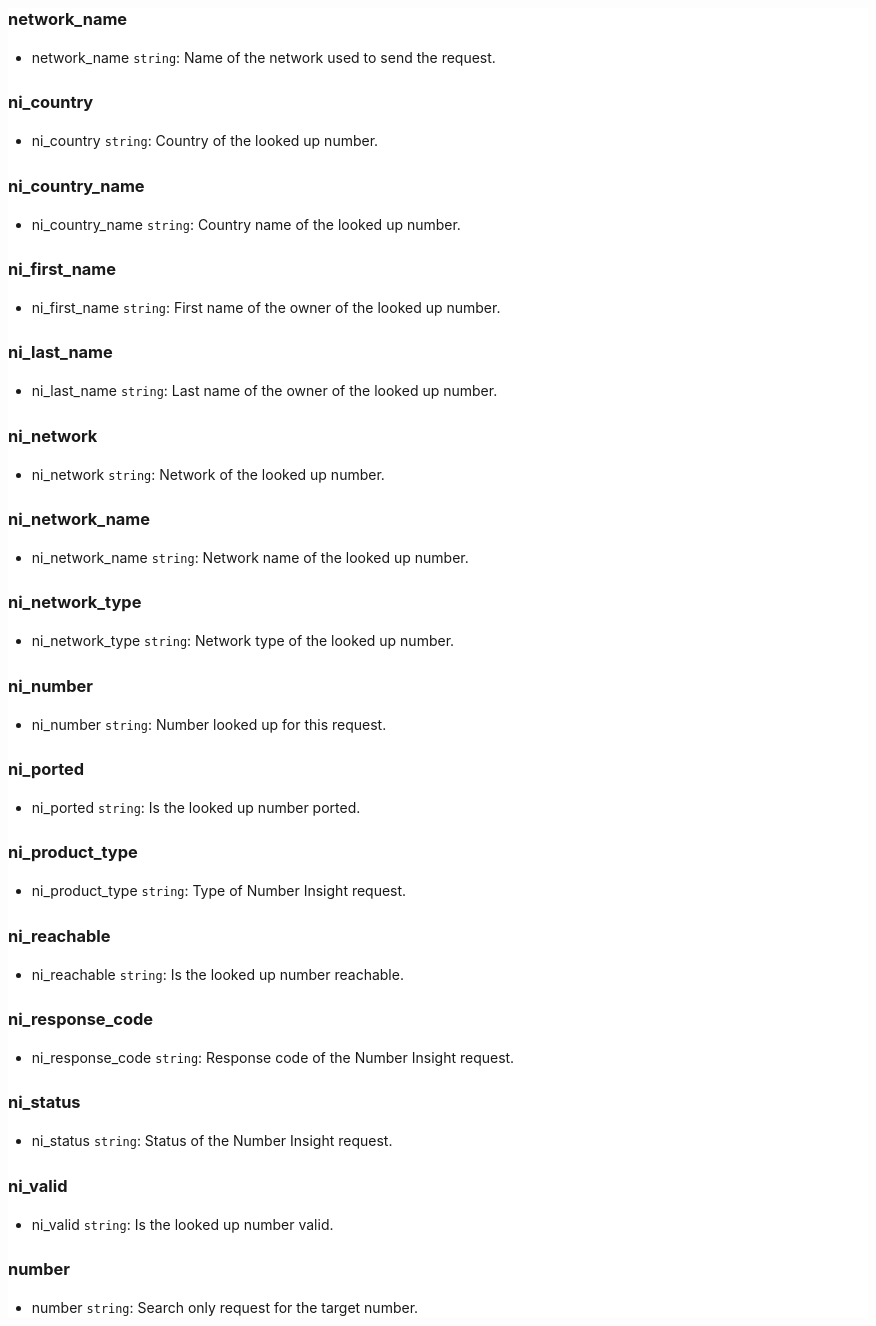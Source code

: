 ### network_name
* network_name `string`: Name of the network used to send the request.

### ni_country
* ni_country `string`: Country of the looked up number.

### ni_country_name
* ni_country_name `string`: Country name of the looked up number.

### ni_first_name
* ni_first_name `string`: First name of the owner of the looked up number.

### ni_last_name
* ni_last_name `string`: Last name of the owner of the looked up number.

### ni_network
* ni_network `string`: Network of the looked up number.

### ni_network_name
* ni_network_name `string`: Network name of the looked up number.

### ni_network_type
* ni_network_type `string`: Network type of the looked up number.

### ni_number
* ni_number `string`: Number looked up for this request.

### ni_ported
* ni_ported `string`: Is the looked up number ported.

### ni_product_type
* ni_product_type `string`: Type of Number Insight request.

### ni_reachable
* ni_reachable `string`: Is the looked up number reachable.

### ni_response_code
* ni_response_code `string`: Response code of the Number Insight request.

### ni_status
* ni_status `string`: Status of the Number Insight request.

### ni_valid
* ni_valid `string`: Is the looked up number valid.

### number
* number `string`: Search only request for the target number.
